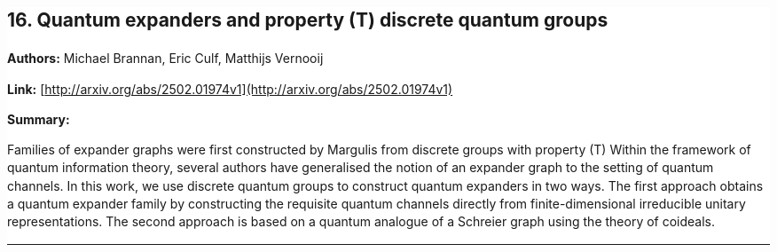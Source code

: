 
## 16. Quantum expanders and property (T) discrete quantum groups

**Authors:** Michael Brannan, Eric Culf, Matthijs Vernooij

**Link:** [http://arxiv.org/abs/2502.01974v1](http://arxiv.org/abs/2502.01974v1)

**Summary:**

Families of expander graphs were first constructed by Margulis from discrete groups with property (T) Within the framework of quantum information theory, several authors have generalised the notion of an expander graph to the setting of quantum channels. In this work, we use discrete quantum groups to construct quantum expanders in two ways. The first approach obtains a quantum expander family by constructing the requisite quantum channels directly from finite-dimensional irreducible unitary representations. The second approach is based on a quantum analogue of a Schreier graph using the theory of coideals.

---

